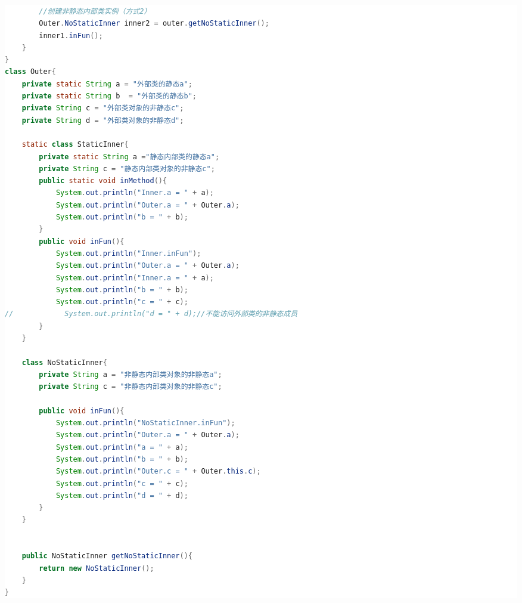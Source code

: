 ```java
        //创建非静态内部类实例（方式2）
        Outer.NoStaticInner inner2 = outer.getNoStaticInner();
        inner1.inFun();
    }
}
class Outer{
    private static String a = "外部类的静态a";
    private static String b  = "外部类的静态b";
    private String c = "外部类对象的非静态c";
    private String d = "外部类对象的非静态d";

    static class StaticInner{
        private static String a ="静态内部类的静态a";
        private String c = "静态内部类对象的非静态c";
        public static void inMethod(){
            System.out.println("Inner.a = " + a);
            System.out.println("Outer.a = " + Outer.a);
            System.out.println("b = " + b);
        }
        public void inFun(){
            System.out.println("Inner.inFun");
            System.out.println("Outer.a = " + Outer.a);
            System.out.println("Inner.a = " + a);
            System.out.println("b = " + b);
            System.out.println("c = " + c);
//            System.out.println("d = " + d);//不能访问外部类的非静态成员
        }
    }

    class NoStaticInner{
        private String a = "非静态内部类对象的非静态a";
        private String c = "非静态内部类对象的非静态c";

        public void inFun(){
            System.out.println("NoStaticInner.inFun");
            System.out.println("Outer.a = " + Outer.a);
            System.out.println("a = " + a);
            System.out.println("b = " + b);
            System.out.println("Outer.c = " + Outer.this.c);
            System.out.println("c = " + c);
            System.out.println("d = " + d);
        }
    }


    public NoStaticInner getNoStaticInner(){
        return new NoStaticInner();
    }
}
```
